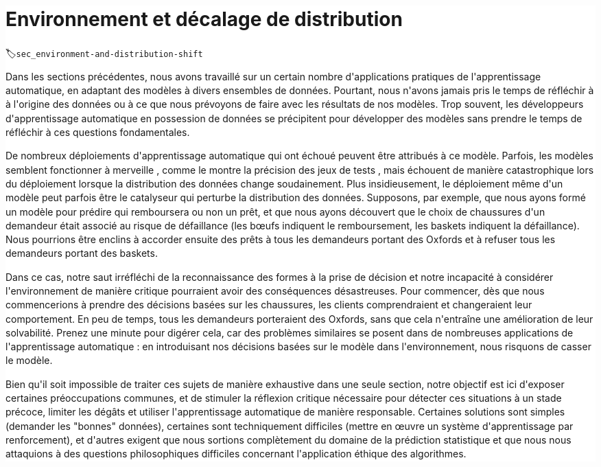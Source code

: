 # Environnement et décalage de distribution
:label:`sec_environment-and-distribution-shift` 

 Dans les sections précédentes, nous avons travaillé sur
un certain nombre d'applications pratiques de l'apprentissage automatique,
en adaptant des modèles à divers ensembles de données.
Pourtant, nous n'avons jamais pris le temps de réfléchir à
à l'origine des données
ou à ce que nous prévoyons de faire
avec les résultats de nos modèles.
Trop souvent, les développeurs d'apprentissage automatique
en possession de données se précipitent pour développer des modèles
sans prendre le temps de réfléchir à ces questions fondamentales.

De nombreux déploiements d'apprentissage automatique qui ont échoué
peuvent être attribués à ce modèle.
Parfois, les modèles semblent fonctionner à merveille
, comme le montre la précision des jeux de tests
, mais échouent de manière catastrophique lors du déploiement
lorsque la distribution des données change soudainement.
Plus insidieusement, le déploiement même d'un modèle
peut parfois être le catalyseur qui perturbe la distribution des données.
Supposons, par exemple, que nous ayons formé un modèle
pour prédire qui remboursera ou non un prêt,
et que nous ayons découvert que le choix de chaussures d'un demandeur
était associé au risque de défaillance
(les bœufs indiquent le remboursement, les baskets indiquent la défaillance).
Nous pourrions être enclins à accorder ensuite des prêts
à tous les demandeurs portant des Oxfords
et à refuser tous les demandeurs portant des baskets.

Dans ce cas, notre saut irréfléchi de la reconnaissance des formes
à la prise de décision
et notre incapacité à considérer l'environnement de manière critique
pourraient avoir des conséquences désastreuses.
Pour commencer, dès que nous commencerions à
prendre des décisions basées sur les chaussures,
les clients comprendraient et changeraient leur comportement.
En peu de temps, tous les demandeurs porteraient des Oxfords,
sans que cela n'entraîne une amélioration de leur solvabilité.
Prenez une minute pour digérer cela, car des problèmes similaires se posent
dans de nombreuses applications de l'apprentissage automatique :
en introduisant nos décisions basées sur le modèle dans l'environnement,
nous risquons de casser le modèle.

Bien qu'il soit impossible de traiter ces sujets
de manière exhaustive dans une seule section,
notre objectif est ici d'exposer certaines préoccupations communes,
et de stimuler la réflexion critique
nécessaire pour détecter ces situations à un stade précoce,
limiter les dégâts et utiliser l'apprentissage automatique de manière responsable.
Certaines solutions sont simples
(demander les "bonnes" données),
certaines sont techniquement difficiles
(mettre en œuvre un système d'apprentissage par renforcement),
et d'autres exigent que nous sortions complètement du domaine de la prédiction statistique
et
que nous nous attaquions à des questions philosophiques difficiles
concernant l'application éthique des algorithmes.
